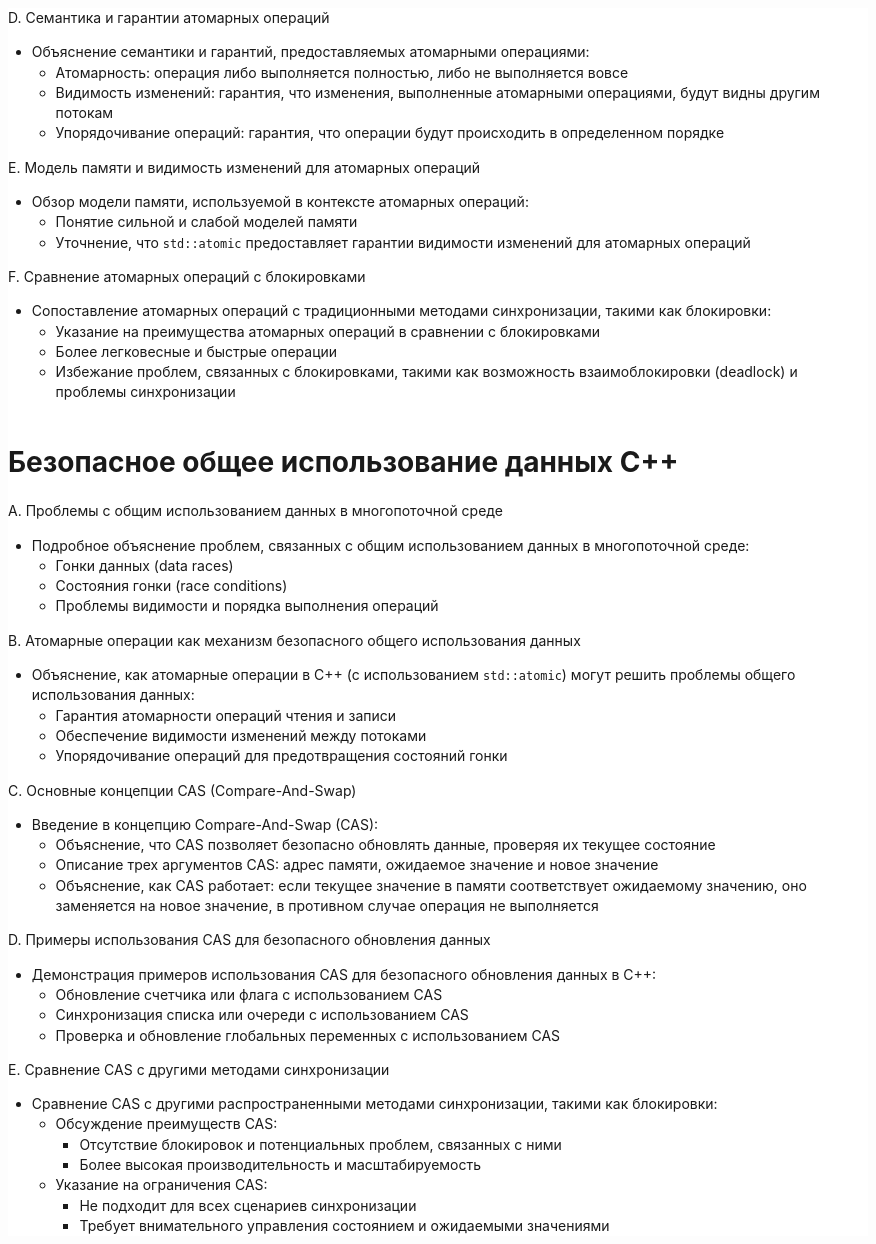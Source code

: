 D. Семантика и гарантии атомарных операций
- Объяснение семантики и гарантий, предоставляемых атомарными операциями:
  - Атомарность: операция либо выполняется полностью, либо не выполняется вовсе
  - Видимость изменений: гарантия, что изменения, выполненные атомарными операциями, будут видны другим потокам
  - Упорядочивание операций: гарантия, что операции будут происходить в определенном порядке

E. Модель памяти и видимость изменений для атомарных операций
- Обзор модели памяти, используемой в контексте атомарных операций:
  - Понятие сильной и слабой моделей памяти
  - Уточнение, что `std::atomic` предоставляет гарантии видимости изменений для атомарных операций

F. Сравнение атомарных операций с блокировками
- Сопоставление атомарных операций с традиционными методами синхронизации, такими как блокировки:
  - Указание на преимущества атомарных операций в сравнении с блокировками
  - Более легковесные и быстрые операции
  - Избежание проблем, связанных с блокировками, такими как возможность взаимоблокировки (deadlock) и проблемы синхронизации


# Безопасное общее использование данных C++ 

A. Проблемы с общим использованием данных в многопоточной среде
- Подробное объяснение проблем, связанных с общим использованием данных в многопоточной среде:
  - Гонки данных (data races)
  - Состояния гонки (race conditions)
  - Проблемы видимости и порядка выполнения операций

B. Атомарные операции как механизм безопасного общего использования данных
- Объяснение, как атомарные операции в C++ (с использованием `std::atomic`) могут решить проблемы общего использования данных:
  - Гарантия атомарности операций чтения и записи
  - Обеспечение видимости изменений между потоками
  - Упорядочивание операций для предотвращения состояний гонки

C. Основные концепции CAS (Compare-And-Swap)
- Введение в концепцию Compare-And-Swap (CAS):
  - Объяснение, что CAS позволяет безопасно обновлять данные, проверяя их текущее состояние
  - Описание трех аргументов CAS: адрес памяти, ожидаемое значение и новое значение
  - Объяснение, как CAS работает: если текущее значение в памяти соответствует ожидаемому значению, оно заменяется на новое значение, в противном случае операция не выполняется

D. Примеры использования CAS для безопасного обновления данных
- Демонстрация примеров использования CAS для безопасного обновления данных в C++:
  - Обновление счетчика или флага с использованием CAS
  - Синхронизация списка или очереди с использованием CAS
  - Проверка и обновление глобальных переменных с использованием CAS

E. Сравнение CAS с другими методами синхронизации
- Сравнение CAS с другими распространенными методами синхронизации, такими как блокировки:
  - Обсуждение преимуществ CAS:
    - Отсутствие блокировок и потенциальных проблем, связанных с ними
    - Более высокая производительность и масштабируемость
  - Указание на ограничения CAS:
    - Не подходит для всех сценариев синхронизации
    - Требует внимательного управления состоянием и ожидаемыми значениями
